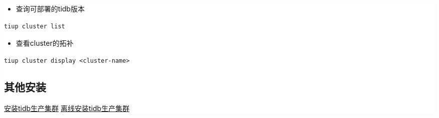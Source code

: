 * 查询可部署的tidb版本

```bash 
tiup cluster list
```

* 查看cluster的拓补

```
tiup cluster display <cluster-name>
```


## 其他安装

[安装tidb生产集群](https://docs.pingcap.com/tidb/stable/production-deployment-using-tiup)
[离线安装tidb生产集群](https://docs.pingcap.com/tidb/stable/production-offline-deployment-using-tiup)
